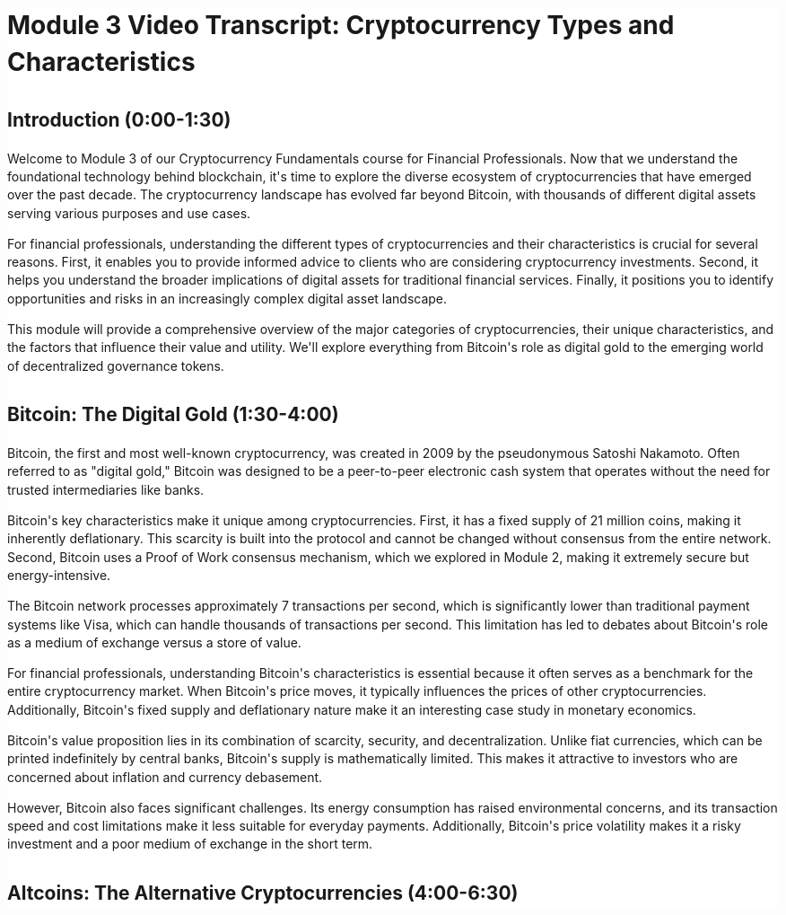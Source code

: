 # Module 3 Video Transcript: Cryptocurrency Types and Characteristics

## Introduction (0:00-1:30)

Welcome to Module 3 of our Cryptocurrency Fundamentals course for Financial Professionals. Now that we understand the foundational technology behind blockchain, it's time to explore the diverse ecosystem of cryptocurrencies that have emerged over the past decade. The cryptocurrency landscape has evolved far beyond Bitcoin, with thousands of different digital assets serving various purposes and use cases.

For financial professionals, understanding the different types of cryptocurrencies and their characteristics is crucial for several reasons. First, it enables you to provide informed advice to clients who are considering cryptocurrency investments. Second, it helps you understand the broader implications of digital assets for traditional financial services. Finally, it positions you to identify opportunities and risks in an increasingly complex digital asset landscape.

This module will provide a comprehensive overview of the major categories of cryptocurrencies, their unique characteristics, and the factors that influence their value and utility. We'll explore everything from Bitcoin's role as digital gold to the emerging world of decentralized governance tokens.

## Bitcoin: The Digital Gold (1:30-4:00)

Bitcoin, the first and most well-known cryptocurrency, was created in 2009 by the pseudonymous Satoshi Nakamoto. Often referred to as "digital gold," Bitcoin was designed to be a peer-to-peer electronic cash system that operates without the need for trusted intermediaries like banks.

Bitcoin's key characteristics make it unique among cryptocurrencies. First, it has a fixed supply of 21 million coins, making it inherently deflationary. This scarcity is built into the protocol and cannot be changed without consensus from the entire network. Second, Bitcoin uses a Proof of Work consensus mechanism, which we explored in Module 2, making it extremely secure but energy-intensive.

The Bitcoin network processes approximately 7 transactions per second, which is significantly lower than traditional payment systems like Visa, which can handle thousands of transactions per second. This limitation has led to debates about Bitcoin's role as a medium of exchange versus a store of value.

For financial professionals, understanding Bitcoin's characteristics is essential because it often serves as a benchmark for the entire cryptocurrency market. When Bitcoin's price moves, it typically influences the prices of other cryptocurrencies. Additionally, Bitcoin's fixed supply and deflationary nature make it an interesting case study in monetary economics.

Bitcoin's value proposition lies in its combination of scarcity, security, and decentralization. Unlike fiat currencies, which can be printed indefinitely by central banks, Bitcoin's supply is mathematically limited. This makes it attractive to investors who are concerned about inflation and currency debasement.

However, Bitcoin also faces significant challenges. Its energy consumption has raised environmental concerns, and its transaction speed and cost limitations make it less suitable for everyday payments. Additionally, Bitcoin's price volatility makes it a risky investment and a poor medium of exchange in the short term.

## Altcoins: The Alternative Cryptocurrencies (4:00-6:30)

